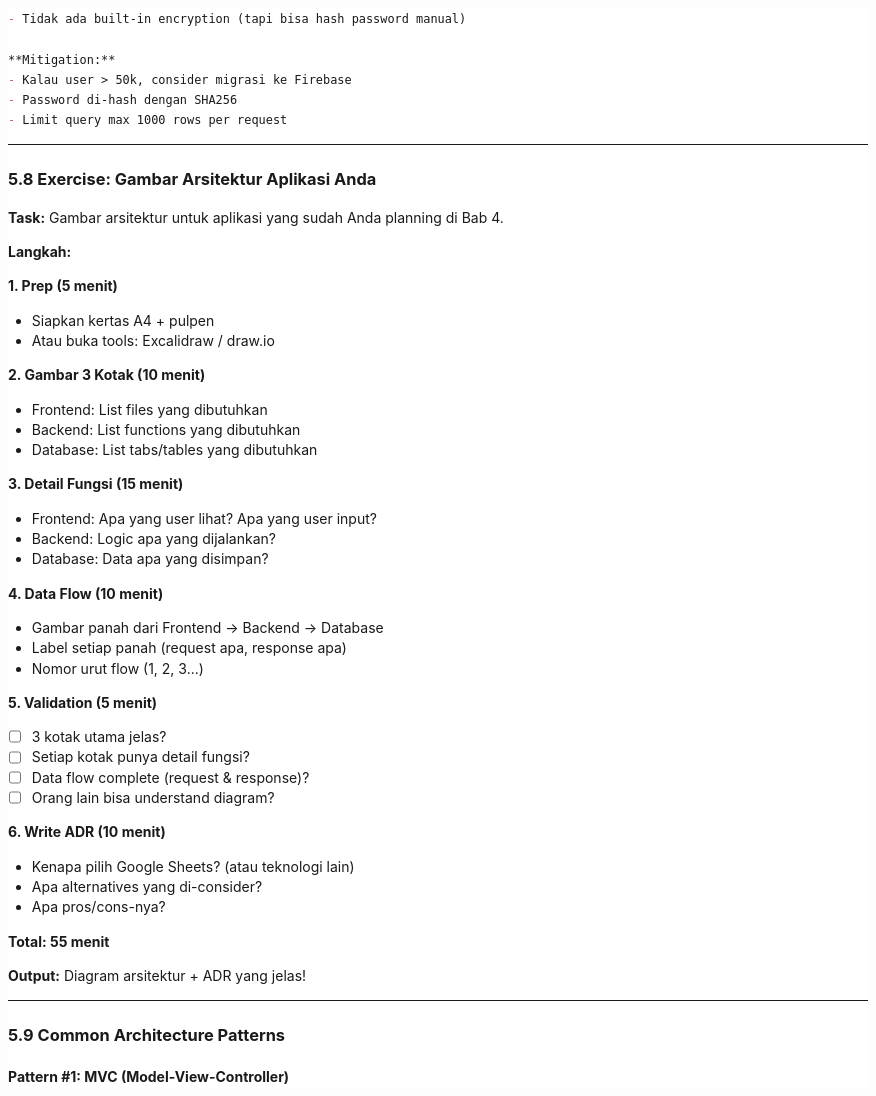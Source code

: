 ```markdown
- Tidak ada built-in encryption (tapi bisa hash password manual)

**Mitigation:**
- Kalau user > 50k, consider migrasi ke Firebase
- Password di-hash dengan SHA256
- Limit query max 1000 rows per request
```

---

### 5.8 Exercise: Gambar Arsitektur Aplikasi Anda

**Task:** Gambar arsitektur untuk aplikasi yang sudah Anda planning di Bab 4.

**Langkah:**

**1. Prep (5 menit)**
- Siapkan kertas A4 + pulpen
- Atau buka tools: Excalidraw / draw.io

**2. Gambar 3 Kotak (10 menit)**
- Frontend: List files yang dibutuhkan
- Backend: List functions yang dibutuhkan
- Database: List tabs/tables yang dibutuhkan

**3. Detail Fungsi (15 menit)**
- Frontend: Apa yang user lihat? Apa yang user input?
- Backend: Logic apa yang dijalankan?
- Database: Data apa yang disimpan?

**4. Data Flow (10 menit)**
- Gambar panah dari Frontend → Backend → Database
- Label setiap panah (request apa, response apa)
- Nomor urut flow (1, 2, 3...)

**5. Validation (5 menit)**
- [ ] 3 kotak utama jelas?
- [ ] Setiap kotak punya detail fungsi?
- [ ] Data flow complete (request & response)?
- [ ] Orang lain bisa understand diagram?

**6. Write ADR (10 menit)**
- Kenapa pilih Google Sheets? (atau teknologi lain)
- Apa alternatives yang di-consider?
- Apa pros/cons-nya?

**Total: 55 menit**

**Output:** Diagram arsitektur + ADR yang jelas!

---

### 5.9 Common Architecture Patterns

#### Pattern #1: MVC (Model-View-Controller)
